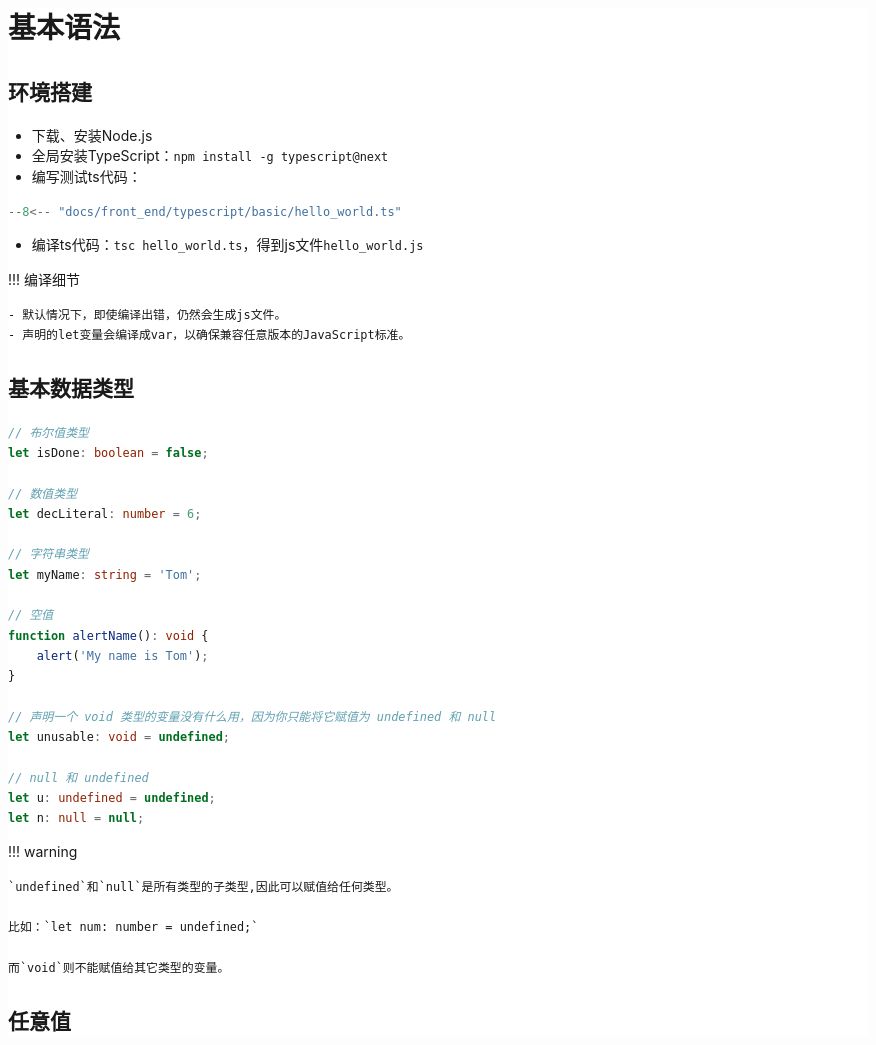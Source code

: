 # 基本语法

## 环境搭建

- 下载、安装Node.js
- 全局安装TypeScript：`npm install -g typescript@next`
- 编写测试ts代码：

``` typescript title="hello_world.ts"
--8<-- "docs/front_end/typescript/basic/hello_world.ts"
```

- 编译ts代码：`tsc hello_world.ts`，得到js文件`hello_world.js`

!!! 编译细节

    - 默认情况下，即使编译出错，仍然会生成js文件。
    - 声明的let变量会编译成var，以确保兼容任意版本的JavaScript标准。

## 基本数据类型

```typescript
// 布尔值类型
let isDone: boolean = false;

// 数值类型
let decLiteral: number = 6;

// 字符串类型
let myName: string = 'Tom';

// 空值
function alertName(): void {
    alert('My name is Tom');
}

// 声明一个 void 类型的变量没有什么用，因为你只能将它赋值为 undefined 和 null
let unusable: void = undefined;

// null 和 undefined
let u: undefined = undefined;
let n: null = null;
```

!!! warning

    `undefined`和`null`是所有类型的子类型,因此可以赋值给任何类型。

    比如：`let num: number = undefined;`

    而`void`则不能赋值给其它类型的变量。

## 任意值
